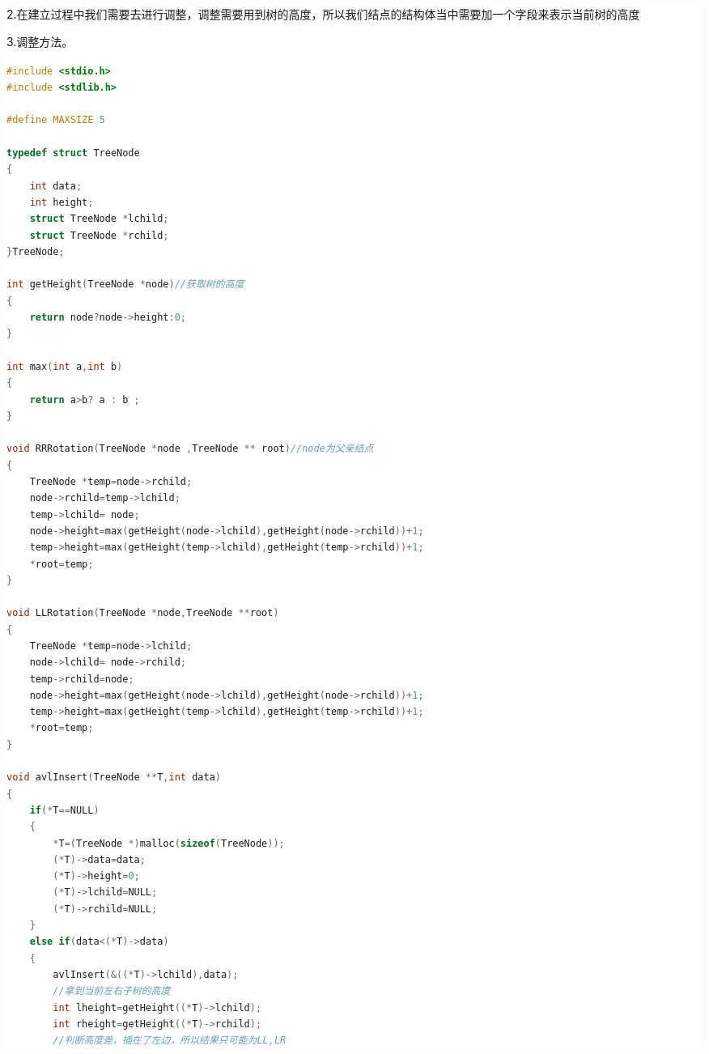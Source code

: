 2.在建立过程中我们需要去进行调整，调整需要用到树的高度，所以我们结点的结构体当中需要加一个字段来表示当前树的高度

3.调整方法。

```c
#include <stdio.h>
#include <stdlib.h>

#define MAXSIZE 5

typedef struct TreeNode
{
    int data;
    int height;
    struct TreeNode *lchild;
    struct TreeNode *rchild;
}TreeNode;

int getHeight(TreeNode *node)//获取树的高度
{
    return node?node->height:0;
}

int max(int a,int b)
{
    return a>b? a : b ;
}

void RRRotation(TreeNode *node ,TreeNode ** root)//node为父亲结点
{
    TreeNode *temp=node->rchild;
    node->rchild=temp->lchild;
    temp->lchild= node; 
    node->height=max(getHeight(node->lchild),getHeight(node->rchild))+1;
    temp->height=max(getHeight(temp->lchild),getHeight(temp->rchild))+1;
    *root=temp;
}

void LLRotation(TreeNode *node,TreeNode **root)
{
    TreeNode *temp=node->lchild;
    node->lchild= node->rchild;
    temp->rchild=node;
    node->height=max(getHeight(node->lchild),getHeight(node->rchild))+1;
    temp->height=max(getHeight(temp->lchild),getHeight(temp->rchild))+1;
    *root=temp;
}

void avlInsert(TreeNode **T,int data)
{
    if(*T==NULL)
    {
        *T=(TreeNode *)malloc(sizeof(TreeNode));
        (*T)->data=data;
        (*T)->height=0;
        (*T)->lchild=NULL;
        (*T)->rchild=NULL;
    }
    else if(data<(*T)->data)
    {
        avlInsert(&((*T)->lchild),data);
        //拿到当前左右子树的高度
        int lheight=getHeight((*T)->lchild);
        int rheight=getHeight((*T)->rchild);
        //判断高度差，插在了左边，所以结果只可能为LL,LR
```